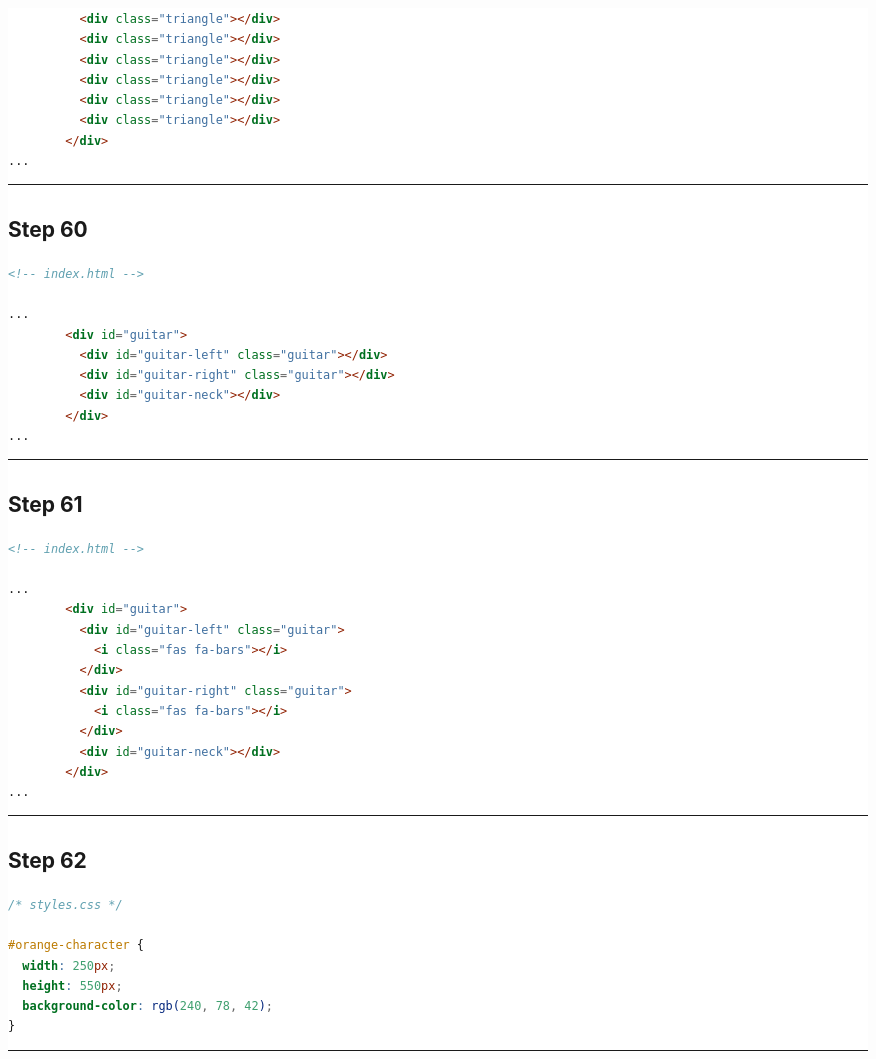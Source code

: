 ```html
          <div class="triangle"></div>
          <div class="triangle"></div>
          <div class="triangle"></div>
          <div class="triangle"></div>
          <div class="triangle"></div>
          <div class="triangle"></div>
        </div>
...
```

---

## Step 60

```html
<!-- index.html -->

...
        <div id="guitar">
          <div id="guitar-left" class="guitar"></div>
          <div id="guitar-right" class="guitar"></div>
          <div id="guitar-neck"></div>
        </div>
...
```

---

## Step 61

```html
<!-- index.html -->

...
        <div id="guitar">
          <div id="guitar-left" class="guitar">
            <i class="fas fa-bars"></i>
          </div>
          <div id="guitar-right" class="guitar">
            <i class="fas fa-bars"></i>
          </div>
          <div id="guitar-neck"></div>
        </div>
...
```

---

## Step 62

```css
/* styles.css */

#orange-character {
  width: 250px;
  height: 550px;
  background-color: rgb(240, 78, 42);
}
```

---